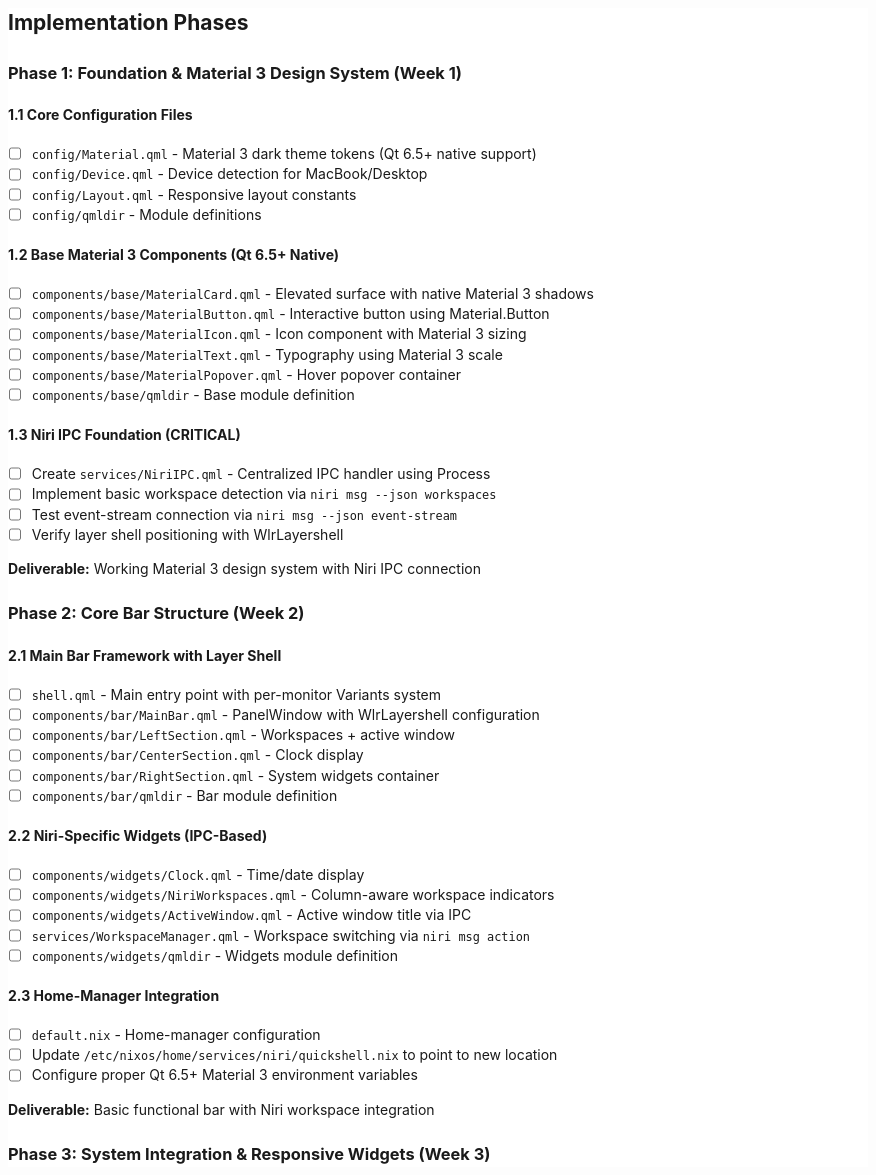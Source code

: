 ## Implementation Phases

### Phase 1: Foundation & Material 3 Design System (Week 1)

#### 1.1 Core Configuration Files
- [ ] `config/Material.qml` - Material 3 dark theme tokens (Qt 6.5+ native support)
- [ ] `config/Device.qml` - Device detection for MacBook/Desktop  
- [ ] `config/Layout.qml` - Responsive layout constants
- [ ] `config/qmldir` - Module definitions

#### 1.2 Base Material 3 Components (Qt 6.5+ Native)
- [ ] `components/base/MaterialCard.qml` - Elevated surface with native Material 3 shadows
- [ ] `components/base/MaterialButton.qml` - Interactive button using Material.Button
- [ ] `components/base/MaterialIcon.qml` - Icon component with Material 3 sizing
- [ ] `components/base/MaterialText.qml` - Typography using Material 3 scale
- [ ] `components/base/MaterialPopover.qml` - Hover popover container
- [ ] `components/base/qmldir` - Base module definition

#### 1.3 Niri IPC Foundation (CRITICAL)
- [ ] Create `services/NiriIPC.qml` - Centralized IPC handler using Process
- [ ] Implement basic workspace detection via `niri msg --json workspaces`
- [ ] Test event-stream connection via `niri msg --json event-stream`
- [ ] Verify layer shell positioning with WlrLayershell

**Deliverable:** Working Material 3 design system with Niri IPC connection

### Phase 2: Core Bar Structure (Week 2)

#### 2.1 Main Bar Framework with Layer Shell
- [ ] `shell.qml` - Main entry point with per-monitor Variants system
- [ ] `components/bar/MainBar.qml` - PanelWindow with WlrLayershell configuration
- [ ] `components/bar/LeftSection.qml` - Workspaces + active window
- [ ] `components/bar/CenterSection.qml` - Clock display
- [ ] `components/bar/RightSection.qml` - System widgets container
- [ ] `components/bar/qmldir` - Bar module definition

#### 2.2 Niri-Specific Widgets (IPC-Based)
- [ ] `components/widgets/Clock.qml` - Time/date display
- [ ] `components/widgets/NiriWorkspaces.qml` - Column-aware workspace indicators
- [ ] `components/widgets/ActiveWindow.qml` - Active window title via IPC
- [ ] `services/WorkspaceManager.qml` - Workspace switching via `niri msg action`
- [ ] `components/widgets/qmldir` - Widgets module definition

#### 2.3 Home-Manager Integration
- [ ] `default.nix` - Home-manager configuration
- [ ] Update `/etc/nixos/home/services/niri/quickshell.nix` to point to new location
- [ ] Configure proper Qt 6.5+ Material 3 environment variables

**Deliverable:** Basic functional bar with Niri workspace integration

### Phase 3: System Integration & Responsive Widgets (Week 3)
